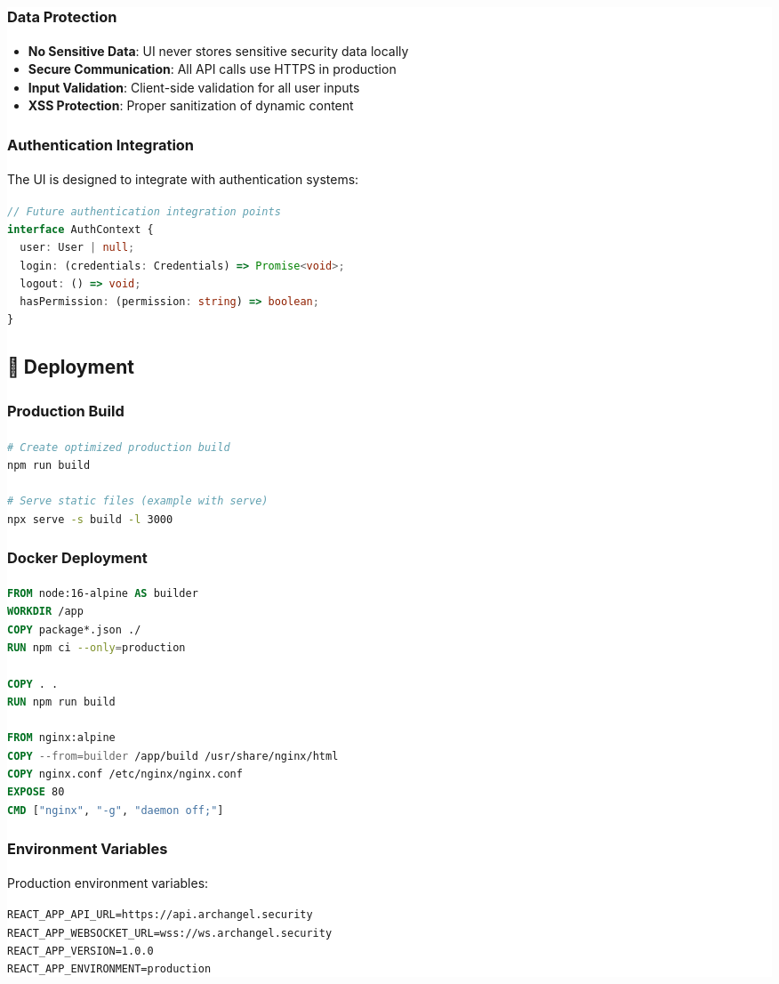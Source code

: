 ### Data Protection
- **No Sensitive Data**: UI never stores sensitive security data locally
- **Secure Communication**: All API calls use HTTPS in production
- **Input Validation**: Client-side validation for all user inputs
- **XSS Protection**: Proper sanitization of dynamic content

### Authentication Integration
The UI is designed to integrate with authentication systems:
```typescript
// Future authentication integration points
interface AuthContext {
  user: User | null;
  login: (credentials: Credentials) => Promise<void>;
  logout: () => void;
  hasPermission: (permission: string) => boolean;
}
```

## 🚀 Deployment

### Production Build
```bash
# Create optimized production build
npm run build

# Serve static files (example with serve)
npx serve -s build -l 3000
```

### Docker Deployment
```dockerfile
FROM node:16-alpine AS builder
WORKDIR /app
COPY package*.json ./
RUN npm ci --only=production

COPY . .
RUN npm run build

FROM nginx:alpine
COPY --from=builder /app/build /usr/share/nginx/html
COPY nginx.conf /etc/nginx/nginx.conf
EXPOSE 80
CMD ["nginx", "-g", "daemon off;"]
```

### Environment Variables
Production environment variables:
```env
REACT_APP_API_URL=https://api.archangel.security
REACT_APP_WEBSOCKET_URL=wss://ws.archangel.security
REACT_APP_VERSION=1.0.0
REACT_APP_ENVIRONMENT=production
```
